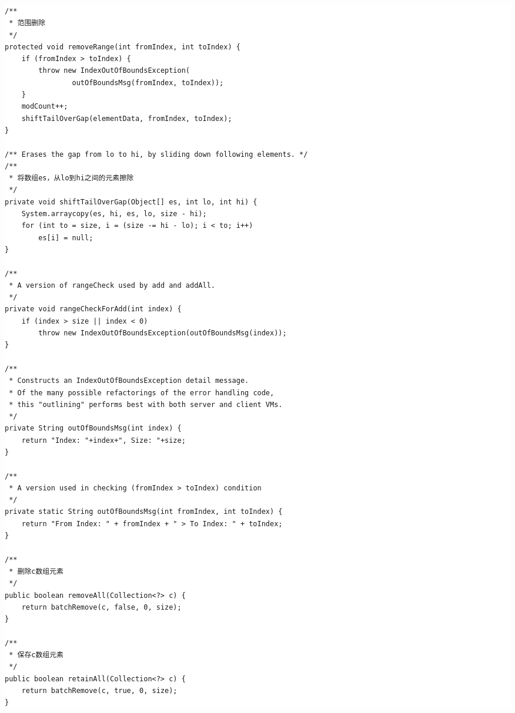     /**
     * 范围删除
     */
    protected void removeRange(int fromIndex, int toIndex) {
        if (fromIndex > toIndex) {
            throw new IndexOutOfBoundsException(
                    outOfBoundsMsg(fromIndex, toIndex));
        }
        modCount++;
        shiftTailOverGap(elementData, fromIndex, toIndex);
    }

    /** Erases the gap from lo to hi, by sliding down following elements. */
	/**
	 * 将数组es，从lo到hi之间的元素擦除
	 */
    private void shiftTailOverGap(Object[] es, int lo, int hi) {
        System.arraycopy(es, hi, es, lo, size - hi);
        for (int to = size, i = (size -= hi - lo); i < to; i++)
            es[i] = null;
    }

    /**
     * A version of rangeCheck used by add and addAll.
     */
    private void rangeCheckForAdd(int index) {
        if (index > size || index < 0)
            throw new IndexOutOfBoundsException(outOfBoundsMsg(index));
    }

    /**
     * Constructs an IndexOutOfBoundsException detail message.
     * Of the many possible refactorings of the error handling code,
     * this "outlining" performs best with both server and client VMs.
     */
    private String outOfBoundsMsg(int index) {
        return "Index: "+index+", Size: "+size;
    }

    /**
     * A version used in checking (fromIndex > toIndex) condition
     */
    private static String outOfBoundsMsg(int fromIndex, int toIndex) {
        return "From Index: " + fromIndex + " > To Index: " + toIndex;
    }

    /**
     * 删除c数组元素
     */
    public boolean removeAll(Collection<?> c) {
        return batchRemove(c, false, 0, size);
    }

    /**
     * 保存c数组元素
     */
    public boolean retainAll(Collection<?> c) {
        return batchRemove(c, true, 0, size);
    }
